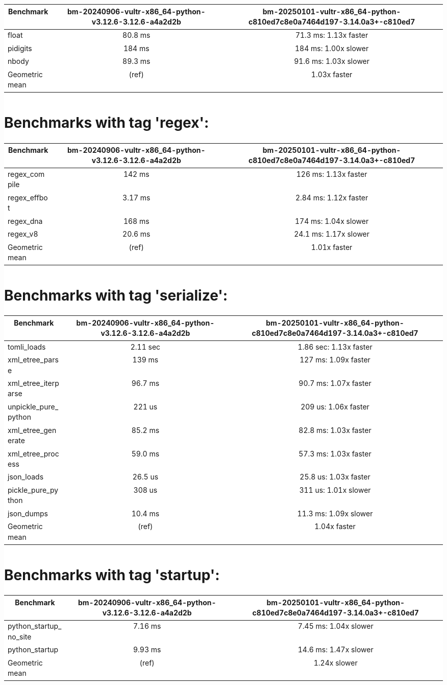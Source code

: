 | Benchmark      | bm-20240906-vultr-x86_64-python-v3.12.6-3.12.6-a4a2d2b | bm-20250101-vultr-x86_64-python-c810ed7c8e0a7464d197-3.14.0a3+-c810ed7 |
|----------------|:------------------------------------------------------:|:----------------------------------------------------------------------:|
| float          | 80.8 ms                                                | 71.3 ms: 1.13x faster                                                  |
| pidigits       | 184 ms                                                 | 184 ms: 1.00x slower                                                   |
| nbody          | 89.3 ms                                                | 91.6 ms: 1.03x slower                                                  |
| Geometric mean | (ref)                                                  | 1.03x faster                                                           |

Benchmarks with tag 'regex':
============================

| Benchmark      | bm-20240906-vultr-x86_64-python-v3.12.6-3.12.6-a4a2d2b | bm-20250101-vultr-x86_64-python-c810ed7c8e0a7464d197-3.14.0a3+-c810ed7 |
|----------------|:------------------------------------------------------:|:----------------------------------------------------------------------:|
| regex_compile  | 142 ms                                                 | 126 ms: 1.13x faster                                                   |
| regex_effbot   | 3.17 ms                                                | 2.84 ms: 1.12x faster                                                  |
| regex_dna      | 168 ms                                                 | 174 ms: 1.04x slower                                                   |
| regex_v8       | 20.6 ms                                                | 24.1 ms: 1.17x slower                                                  |
| Geometric mean | (ref)                                                  | 1.01x faster                                                           |

Benchmarks with tag 'serialize':
================================

| Benchmark            | bm-20240906-vultr-x86_64-python-v3.12.6-3.12.6-a4a2d2b | bm-20250101-vultr-x86_64-python-c810ed7c8e0a7464d197-3.14.0a3+-c810ed7 |
|----------------------|:------------------------------------------------------:|:----------------------------------------------------------------------:|
| tomli_loads          | 2.11 sec                                               | 1.86 sec: 1.13x faster                                                 |
| xml_etree_parse      | 139 ms                                                 | 127 ms: 1.09x faster                                                   |
| xml_etree_iterparse  | 96.7 ms                                                | 90.7 ms: 1.07x faster                                                  |
| unpickle_pure_python | 221 us                                                 | 209 us: 1.06x faster                                                   |
| xml_etree_generate   | 85.2 ms                                                | 82.8 ms: 1.03x faster                                                  |
| xml_etree_process    | 59.0 ms                                                | 57.3 ms: 1.03x faster                                                  |
| json_loads           | 26.5 us                                                | 25.8 us: 1.03x faster                                                  |
| pickle_pure_python   | 308 us                                                 | 311 us: 1.01x slower                                                   |
| json_dumps           | 10.4 ms                                                | 11.3 ms: 1.09x slower                                                  |
| Geometric mean       | (ref)                                                  | 1.04x faster                                                           |

Benchmarks with tag 'startup':
==============================

| Benchmark              | bm-20240906-vultr-x86_64-python-v3.12.6-3.12.6-a4a2d2b | bm-20250101-vultr-x86_64-python-c810ed7c8e0a7464d197-3.14.0a3+-c810ed7 |
|------------------------|:------------------------------------------------------:|:----------------------------------------------------------------------:|
| python_startup_no_site | 7.16 ms                                                | 7.45 ms: 1.04x slower                                                  |
| python_startup         | 9.93 ms                                                | 14.6 ms: 1.47x slower                                                  |
| Geometric mean         | (ref)                                                  | 1.24x slower                                                           |
